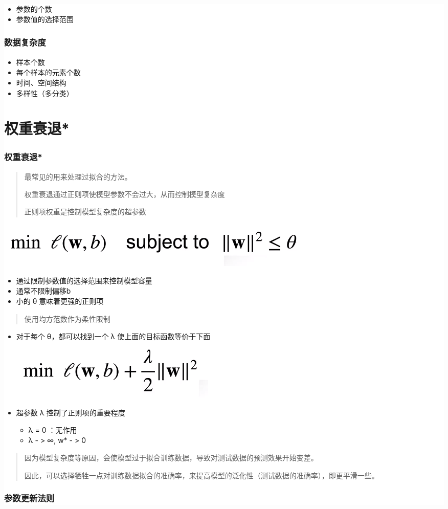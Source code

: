 - 参数的个数
- 参数值的选择范围



### 数据复杂度

- 样本个数
- 每个样本的元素个数
- 时间、空间结构
- 多样性（多分类）



# 权重衰退*

### 权重衰退*

> 最常见的用来处理过拟合的方法。
>
> 权重衰退通过正则项使模型参数不会过大，从而控制模型复杂度
>
> 正则项权重是控制模型复杂度的超参数

![image-20211122172745593](typora-user-images/image-20211122172745593.png)

- 通过限制参数值的选择范围来控制模型容量
- 通常不限制偏移b
- 小的 θ 意味着更强的正则项

> 使用均方范数作为柔性限制

- 对于每个 θ，都可以找到一个 λ 使上面的目标函数等价于下面

    ![image-20211122173647048](typora-user-images/image-20211122173647048.png)

- 超参数 λ 控制了正则项的重要程度

    - λ = 0 ：无作用
    - λ - > ∞, w* - > 0

> 因为模型复杂度等原因，会使模型过于拟合训练数据，导致对测试数据的预测效果开始变差。
>
> 因此，可以选择牺牲一点对训练数据拟合的准确率，来提高模型的泛化性（测试数据的准确率），即更平滑一些。

### 参数更新法则
